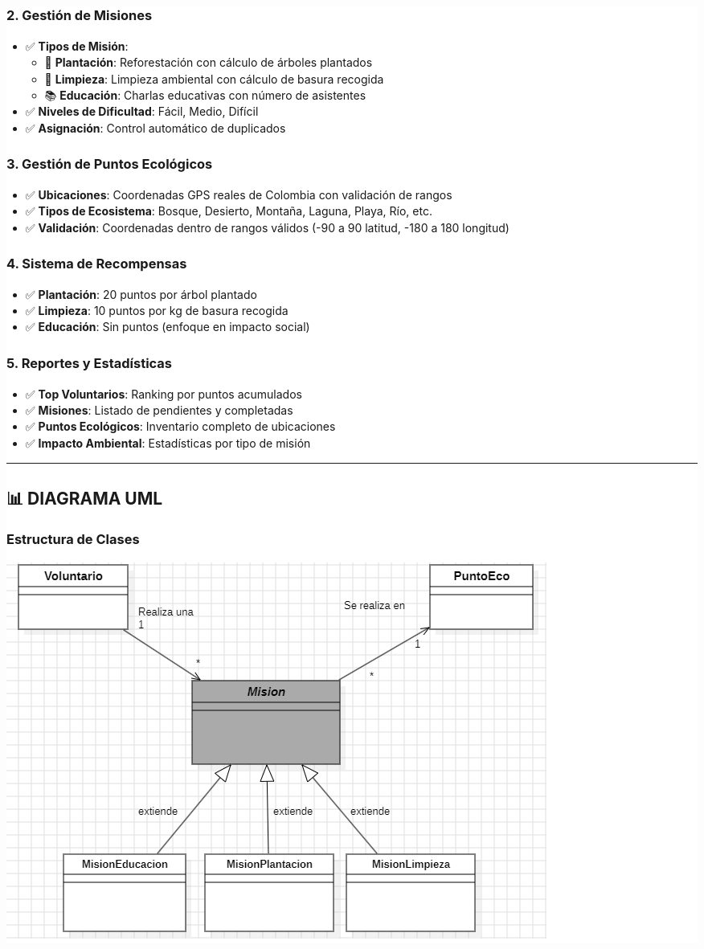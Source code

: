 ### **2. Gestión de Misiones**
- ✅ **Tipos de Misión**:
  - 🌳 **Plantación**: Reforestación con cálculo de árboles plantados
  - 🧹 **Limpieza**: Limpieza ambiental con cálculo de basura recogida
  - 📚 **Educación**: Charlas educativas con número de asistentes
- ✅ **Niveles de Dificultad**: Fácil, Medio, Difícil
- ✅ **Asignación**: Control automático de duplicados

### **3. Gestión de Puntos Ecológicos**
- ✅ **Ubicaciones**: Coordenadas GPS reales de Colombia con validación de rangos
- ✅ **Tipos de Ecosistema**: Bosque, Desierto, Montaña, Laguna, Playa, Río, etc.
- ✅ **Validación**: Coordenadas dentro de rangos válidos (-90 a 90 latitud, -180 a 180 longitud)

### **4. Sistema de Recompensas**
- ✅ **Plantación**: 20 puntos por árbol plantado
- ✅ **Limpieza**: 10 puntos por kg de basura recogida
- ✅ **Educación**: Sin puntos (enfoque en impacto social)

### **5. Reportes y Estadísticas**
- ✅ **Top Voluntarios**: Ranking por puntos acumulados
- ✅ **Misiones**: Listado de pendientes y completadas
- ✅ **Puntos Ecológicos**: Inventario completo de ubicaciones
- ✅ **Impacto Ambiental**: Estadísticas por tipo de misión

---

## 📊 **DIAGRAMA UML**

### **Estructura de Clases**
![Diagrama de clases](src/main/resources/diagrama-ecoquest.png)
